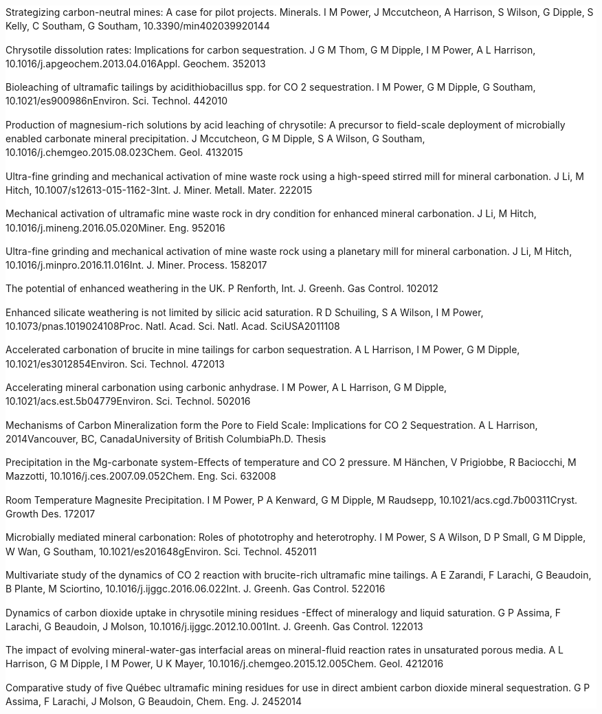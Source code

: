 Strategizing carbon-neutral mines: A case for pilot projects. Minerals. I M Power, J Mccutcheon, A Harrison, S Wilson, G Dipple, S Kelly, C Southam, G Southam, 10.3390/min402039920144

Chrysotile dissolution rates: Implications for carbon sequestration. J G M Thom, G M Dipple, I M Power, A L Harrison, 10.1016/j.apgeochem.2013.04.016Appl. Geochem. 352013

Bioleaching of ultramafic tailings by acidithiobacillus spp. for CO 2 sequestration. I M Power, G M Dipple, G Southam, 10.1021/es900986nEnviron. Sci. Technol. 442010

Production of magnesium-rich solutions by acid leaching of chrysotile: A precursor to field-scale deployment of microbially enabled carbonate mineral precipitation. J Mccutcheon, G M Dipple, S A Wilson, G Southam, 10.1016/j.chemgeo.2015.08.023Chem. Geol. 4132015

Ultra-fine grinding and mechanical activation of mine waste rock using a high-speed stirred mill for mineral carbonation. J Li, M Hitch, 10.1007/s12613-015-1162-3Int. J. Miner. Metall. Mater. 222015

Mechanical activation of ultramafic mine waste rock in dry condition for enhanced mineral carbonation. J Li, M Hitch, 10.1016/j.mineng.2016.05.020Miner. Eng. 952016

Ultra-fine grinding and mechanical activation of mine waste rock using a planetary mill for mineral carbonation. J Li, M Hitch, 10.1016/j.minpro.2016.11.016Int. J. Miner. Process. 1582017

The potential of enhanced weathering in the UK. P Renforth, Int. J. Greenh. Gas Control. 102012

Enhanced silicate weathering is not limited by silicic acid saturation. R D Schuiling, S A Wilson, I M Power, 10.1073/pnas.1019024108Proc. Natl. Acad. Sci. Natl. Acad. SciUSA2011108

Accelerated carbonation of brucite in mine tailings for carbon sequestration. A L Harrison, I M Power, G M Dipple, 10.1021/es3012854Environ. Sci. Technol. 472013

Accelerating mineral carbonation using carbonic anhydrase. I M Power, A L Harrison, G M Dipple, 10.1021/acs.est.5b04779Environ. Sci. Technol. 502016

Mechanisms of Carbon Mineralization form the Pore to Field Scale: Implications for CO 2 Sequestration. A L Harrison, 2014Vancouver, BC, CanadaUniversity of British ColumbiaPh.D. Thesis

Precipitation in the Mg-carbonate system-Effects of temperature and CO 2 pressure. M Hänchen, V Prigiobbe, R Baciocchi, M Mazzotti, 10.1016/j.ces.2007.09.052Chem. Eng. Sci. 632008

Room Temperature Magnesite Precipitation. I M Power, P A Kenward, G M Dipple, M Raudsepp, 10.1021/acs.cgd.7b00311Cryst. Growth Des. 172017

Microbially mediated mineral carbonation: Roles of phototrophy and heterotrophy. I M Power, S A Wilson, D P Small, G M Dipple, W Wan, G Southam, 10.1021/es201648gEnviron. Sci. Technol. 452011

Multivariate study of the dynamics of CO 2 reaction with brucite-rich ultramafic mine tailings. A E Zarandi, F Larachi, G Beaudoin, B Plante, M Sciortino, 10.1016/j.ijggc.2016.06.022Int. J. Greenh. Gas Control. 522016

Dynamics of carbon dioxide uptake in chrysotile mining residues -Effect of mineralogy and liquid saturation. G P Assima, F Larachi, G Beaudoin, J Molson, 10.1016/j.ijggc.2012.10.001Int. J. Greenh. Gas Control. 122013

The impact of evolving mineral-water-gas interfacial areas on mineral-fluid reaction rates in unsaturated porous media. A L Harrison, G M Dipple, I M Power, U K Mayer, 10.1016/j.chemgeo.2015.12.005Chem. Geol. 4212016

Comparative study of five Québec ultramafic mining residues for use in direct ambient carbon dioxide mineral sequestration. G P Assima, F Larachi, J Molson, G Beaudoin, Chem. Eng. J. 2452014
